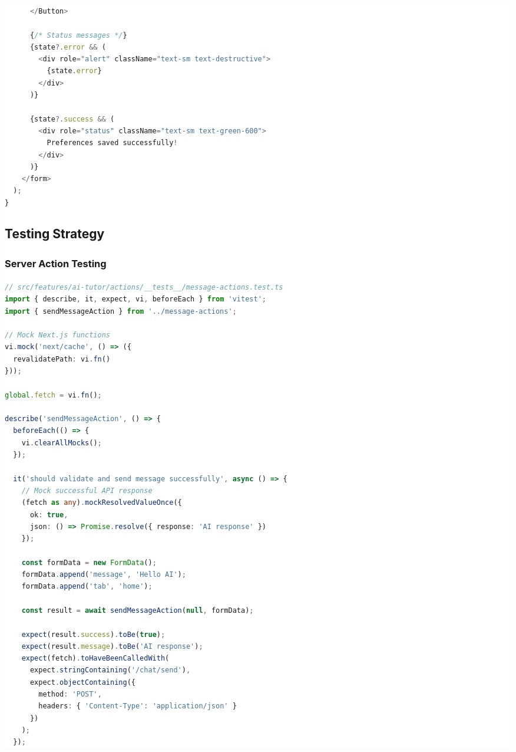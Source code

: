 ```typescript
      </Button>

      {/* Status messages */}
      {state?.error && (
        <div role="alert" className="text-sm text-destructive">
          {state.error}
        </div>
      )}
      
      {state?.success && (
        <div role="status" className="text-sm text-green-600">
          Preferences saved successfully!
        </div>
      )}
    </form>
  );
}
```

## Testing Strategy

### Server Action Testing
```typescript
// src/features/ai-tutor/actions/__tests__/message-actions.test.ts
import { describe, it, expect, vi, beforeEach } from 'vitest';
import { sendMessageAction } from '../message-actions';

// Mock Next.js functions
vi.mock('next/cache', () => ({
  revalidatePath: vi.fn()
}));

global.fetch = vi.fn();

describe('sendMessageAction', () => {
  beforeEach(() => {
    vi.clearAllMocks();
  });

  it('should validate and send message successfully', async () => {
    // Mock successful API response
    (fetch as any).mockResolvedValueOnce({
      ok: true,
      json: () => Promise.resolve({ response: 'AI response' })
    });

    const formData = new FormData();
    formData.append('message', 'Hello AI');
    formData.append('tab', 'home');

    const result = await sendMessageAction(null, formData);

    expect(result.success).toBe(true);
    expect(result.message).toBe('AI response');
    expect(fetch).toHaveBeenCalledWith(
      expect.stringContaining('/chat/send'),
      expect.objectContaining({
        method: 'POST',
        headers: { 'Content-Type': 'application/json' }
      })
    );
  });
```